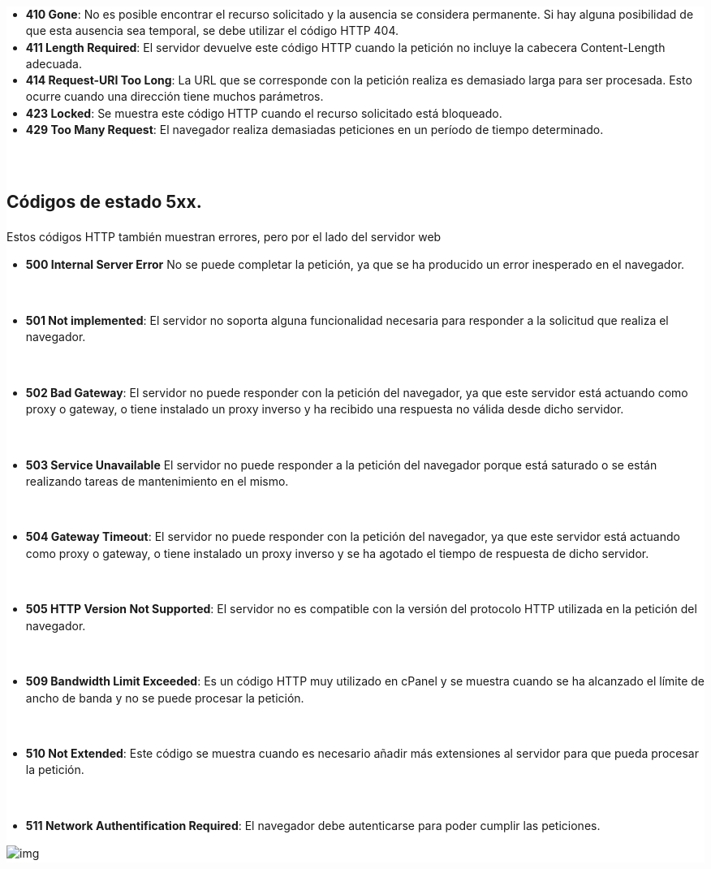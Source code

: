 - **410 Gone**: No es posible encontrar el recurso solicitado y la ausencia se considera permanente. Si hay alguna posibilidad de que esta ausencia sea temporal, se debe utilizar el código HTTP 404.
  <Br>
- **411 Length Required**: El servidor devuelve este código HTTP cuando la petición no incluye la cabecera Content-Length adecuada.
  <Br>
- **414 Request-URI Too Long**: La URL que se corresponde con la petición realiza es demasiado larga para ser procesada. Esto ocurre cuando una dirección tiene muchos parámetros.
  <Br>
- **423 Locked**: Se muestra este código HTTP cuando el recurso solicitado está bloqueado.
  <Br>
- **429 Too Many Request**: El navegador realiza demasiadas peticiones en un período de tiempo determinado.
<Br>

## Códigos de estado 5xx. 

Estos códigos HTTP también muestran errores, pero por el lado del servidor web    

- **500 Internal Server Error** No se puede completar la petición, ya que se ha producido un error inesperado en el navegador.
<Br>

- **501 Not implemented**: El servidor no soporta alguna funcionalidad necesaria para responder a la solicitud que realiza el navegador.
<Br>

- **502 Bad Gateway**: El servidor no puede responder con la petición del navegador, ya que este servidor está actuando como proxy o gateway, o tiene instalado un proxy inverso y ha recibido una respuesta no válida desde dicho servidor.
<Br>

- **503 Service Unavailable** El servidor no puede responder a la petición del navegador porque está saturado o se están realizando tareas de mantenimiento en el mismo.
<Br>

- **504 Gateway Timeout**: El servidor no puede responder con la petición del navegador, ya que este servidor está actuando como proxy o gateway, o tiene instalado un proxy inverso y se ha agotado el tiempo de respuesta de dicho servidor.
<Br>

- **505 HTTP Version Not Supported**: El servidor no es compatible con la versión del protocolo HTTP utilizada en la petición del navegador.
 <Br> 

- **509 Bandwidth Limit Exceeded**: Es un código HTTP muy utilizado en cPanel y se muestra cuando se ha alcanzado el límite de ancho de banda y no se puede procesar la petición.
<Br>

- **510 Not Extended**: Este código se muestra cuando es necesario añadir más extensiones al servidor para que pueda procesar la petición.
<Br>

- **511 Network Authentification Required**: El navegador debe autenticarse para poder cumplir las peticiones.

![img](https://www.lucushost.com/blog/wp-content/uploads/2018/09/codigos-estado-http.png)